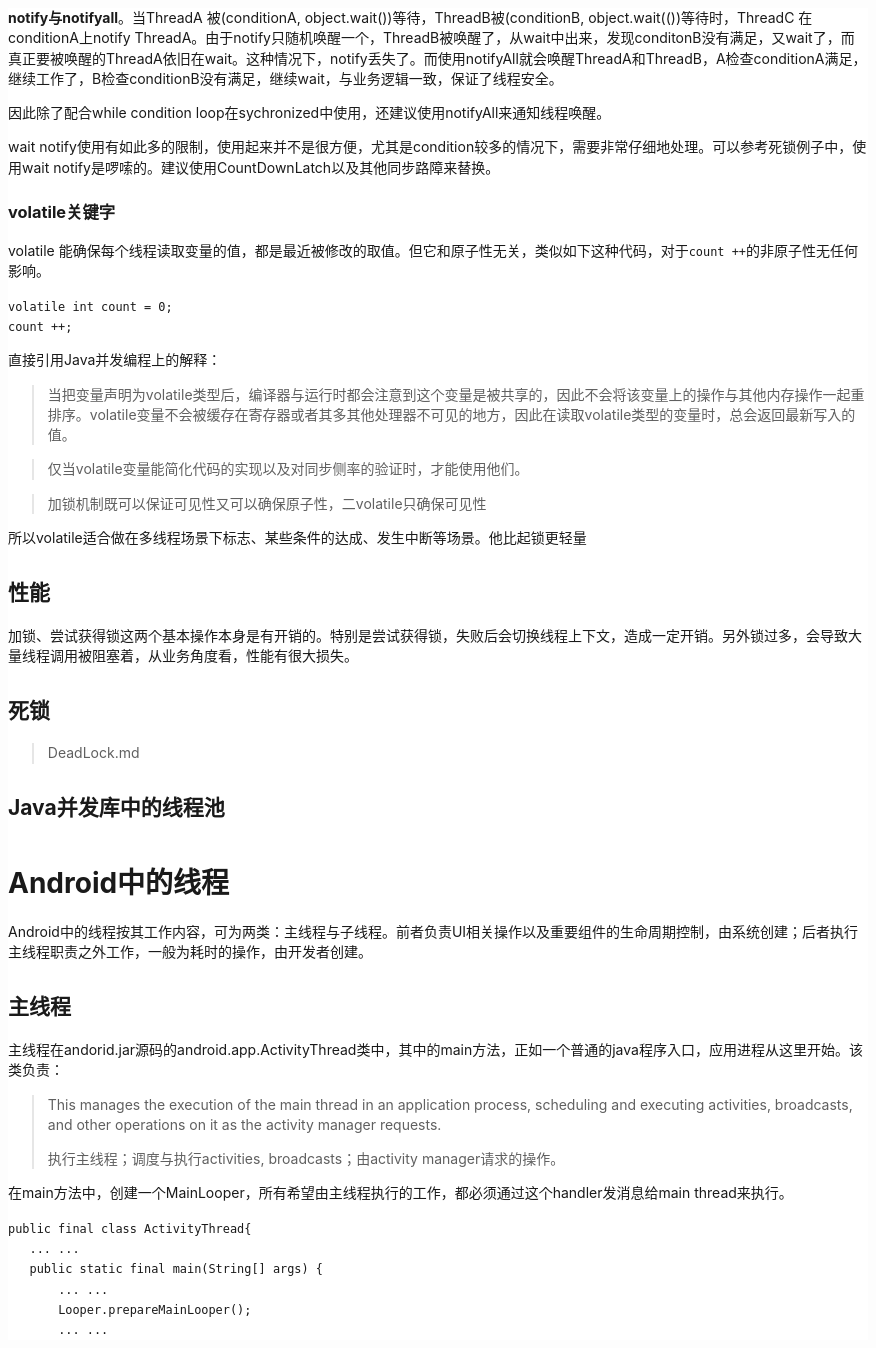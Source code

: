 **notify与notifyall**。当ThreadA 被(conditionA, object.wait())等待，ThreadB被(conditionB, object.wait(())等待时，ThreadC 在conditionA上notify ThreadA。由于notify只随机唤醒一个，ThreadB被唤醒了，从wait中出来，发现conditonB没有满足，又wait了，而真正要被唤醒的ThreadA依旧在wait。这种情况下，notify丢失了。而使用notifyAll就会唤醒ThreadA和ThreadB，A检查conditionA满足，继续工作了，B检查conditionB没有满足，继续wait，与业务逻辑一致，保证了线程安全。

因此除了配合while condition loop在sychronized中使用，还建议使用notifyAll来通知线程唤醒。

wait notify使用有如此多的限制，使用起来并不是很方便，尤其是condition较多的情况下，需要非常仔细地处理。可以参考死锁例子中，使用wait notify是啰嗦的。建议使用CountDownLatch以及其他同步路障来替换。

### volatile关键字
volatile 能确保每个线程读取变量的值，都是最近被修改的取值。但它和原子性无关，类似如下这种代码，对于`count ++`的非原子性无任何影响。

    volatile int count = 0;
    count ++;


直接引用Java并发编程上的解释：
>当把变量声明为volatile类型后，编译器与运行时都会注意到这个变量是被共享的，因此不会将该变量上的操作与其他内存操作一起重排序。volatile变量不会被缓存在寄存器或者其多其他处理器不可见的地方，因此在读取volatile类型的变量时，总会返回最新写入的值。

>仅当volatile变量能简化代码的实现以及对同步侧率的验证时，才能使用他们。

>加锁机制既可以保证可见性又可以确保原子性，二volatile只确保可见性

所以volatile适合做在多线程场景下标志、某些条件的达成、发生中断等场景。他比起锁更轻量

## 性能

加锁、尝试获得锁这两个基本操作本身是有开销的。特别是尝试获得锁，失败后会切换线程上下文，造成一定开销。另外锁过多，会导致大量线程调用被阻塞着，从业务角度看，性能有很大损失。

## 死锁

>DeadLock.md

## Java并发库中的线程池

# Android中的线程
Android中的线程按其工作内容，可为两类：主线程与子线程。前者负责UI相关操作以及重要组件的生命周期控制，由系统创建；后者执行主线程职责之外工作，一般为耗时的操作，由开发者创建。

## 主线程
主线程在andorid.jar源码的android.app.ActivityThread类中，其中的main方法，正如一个普通的java程序入口，应用进程从这里开始。该类负责：
> This manages the execution of the main thread in an application process, scheduling and executing activities, broadcasts, and other operations on it as the activity manager requests.
> 
>执行主线程；调度与执行activities, broadcasts；由activity manager请求的操作。

在main方法中，创建一个MainLooper，所有希望由主线程执行的工作，都必须通过这个handler发消息给main thread来执行。

    public final class ActivityThread{
       ... ...
       public static final main(String[] args) {
           ... ...
           Looper.prepareMainLooper();
           ... ...
           